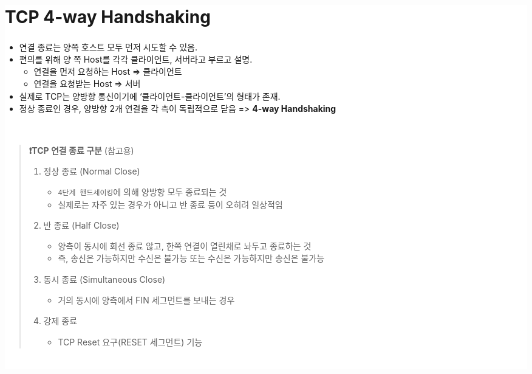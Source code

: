 # TCP 4-way Handshaking
- 연결 종료는 양쪽 호스트 모두 먼저 시도할 수 있음.
- 편의를 위해 양 쪽 Host를 각각 클라이언트, 서버라고 부르고 설명.
    - 연결을 먼저 요청하는 Host ⇒ 클라이언트
    - 연결을 요청받는 Host ⇒ 서버
- 실제로 TCP는 양방향 통신이기에 ‘클라이언트-클라이언트’의 형태가 존재.
- 정상 종료인 경우, 양방향 2개 연결을 각 측이 독립적으로 닫음 => **4-way Handshaking**

</br>

> **❗TCP 연결 종료 구분** (참고용)
>
>  1. 정상 종료 (Normal Close)
>     - `4단계 핸드세이킹`에 의해 양방향 모두 종료되는 것
>     - 실제로는 자주 있는 경우가 아니고 반 종료 등이 오히려 일상적임
>
>  2. 반 종료 (Half Close)
>     - 양측이 동시에 회선 종료 않고, 한쪽 연결이 열린채로 놔두고 종료하는 것
>     - 즉, 송신은 가능하지만 수신은 불가능 또는 수신은 가능하지만 송신은 불가능
>
>  3. 동시 종료 (Simultaneous Close)
>     - 거의 동시에 양측에서 FIN 세그먼트를 보내는 경우
>
>  4. 강제 종료
>     - TCP Reset 요구(RESET 세그먼트) 기능


</br>
